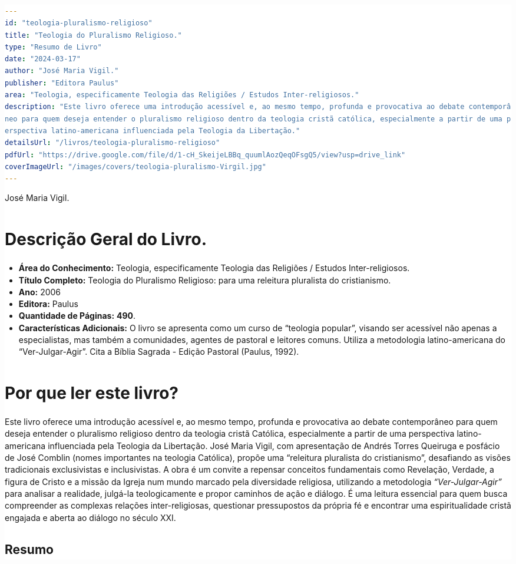 ```yaml
---
id: "teologia-pluralismo-religioso"
title: "Teologia do Pluralismo Religioso."
type: "Resumo de Livro"
date: "2024-03-17"
author: "José Maria Vigil."
publisher: "Editora Paulus"
area: "Teologia, especificamente Teologia das Religiões / Estudos Inter-religiosos."
description: "Este livro oferece uma introdução acessível e, ao mesmo tempo, profunda e provocativa ao debate contemporâneo para quem deseja entender o pluralismo religioso dentro da teologia cristã católica, especialmente a partir de uma perspectiva latino-americana influenciada pela Teologia da Libertação."
detailsUrl: "/livros/teologia-pluralismo-religioso"
pdfUrl: "https://drive.google.com/file/d/1-cH_SkeijeLBBq_quumlAozQeqOFsgQ5/view?usp=drive_link"
coverImageUrl: "/images/covers/teologia-pluralismo-Virgil.jpg"
---
```

José Maria Vigil.

# Descrição Geral do Livro.

* **Área do Conhecimento:** Teologia, especificamente Teologia das Religiões / Estudos Inter-religiosos.  
* **Título Completo:** Teologia do Pluralismo Religioso: para uma releitura pluralista do cristianismo.  
* **Ano:** 2006  
* **Editora:** Paulus  
* **Quantidade de Páginas:** **490**.  
* **Características Adicionais:** O livro se apresenta como um curso de “teologia popular”, visando ser acessível não apenas a especialistas, mas também a comunidades, agentes de pastoral e leitores comuns. Utiliza a metodologia latino-americana do “Ver-Julgar-Agir”. Cita a Bíblia Sagrada  - Edição Pastoral (Paulus, 1992).

# Por que ler este livro?

Este livro oferece uma introdução acessível e, ao mesmo tempo, profunda e provocativa ao debate contemporâneo para quem deseja entender o pluralismo religioso dentro da teologia cristã Católica, especialmente a partir de uma perspectiva latino-americana influenciada pela Teologia da Libertação. José Maria Vigil, com apresentação de Andrés Torres Queiruga e posfácio de José Comblin (nomes importantes na teologia Católica), propõe uma “releitura pluralista do cristianismo”, desafiando as visões tradicionais exclusivistas e inclusivistas. A obra é um convite a repensar conceitos fundamentais como Revelação, Verdade, a figura de Cristo e a missão da Igreja num mundo marcado pela diversidade religiosa, utilizando a metodologia *“Ver-Julgar-Agir”* para analisar a realidade, julgá-la teologicamente e propor caminhos de ação e diálogo. É uma leitura essencial para quem busca compreender as complexas relações inter-religiosas, questionar pressupostos da própria fé e encontrar uma espiritualidade cristã engajada e aberta ao diálogo no século XXI.

## Resumo 
